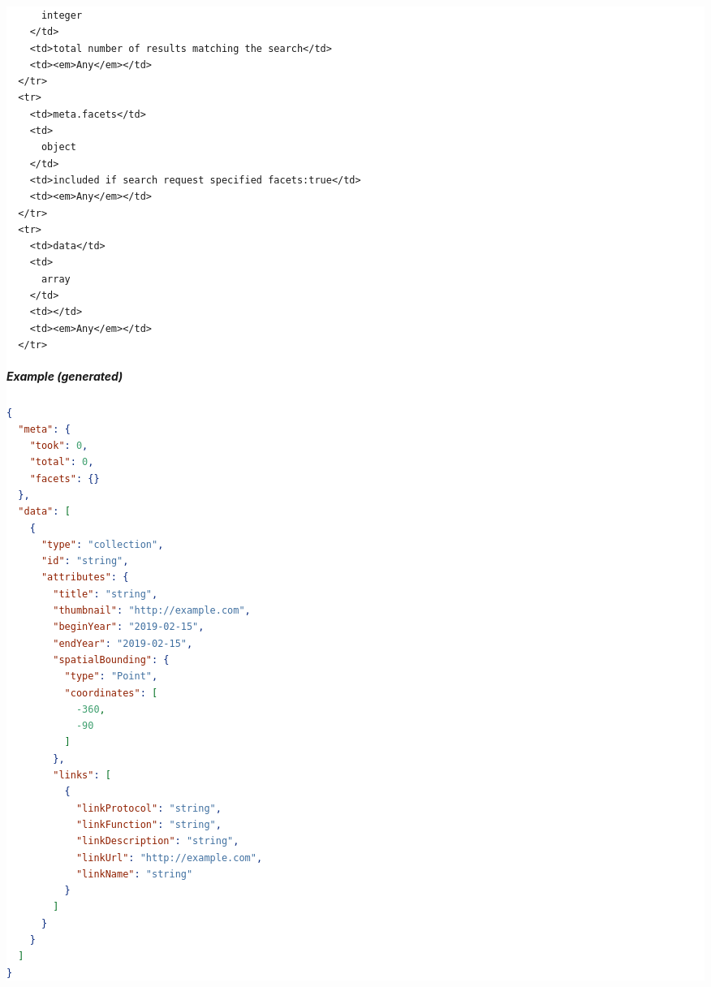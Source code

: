           integer
        </td>
        <td>total number of results matching the search</td>
        <td><em>Any</em></td>
      </tr>
      <tr>
        <td>meta.facets</td>
        <td>
          object
        </td>
        <td>included if search request specified facets:true</td>
        <td><em>Any</em></td>
      </tr>
      <tr>
        <td>data</td>
        <td>
          array
        </td>
        <td></td>
        <td><em>Any</em></td>
      </tr>
  </tbody>
</table>


##### Example _(generated)_

```json
{
  "meta": {
    "took": 0,
    "total": 0,
    "facets": {}
  },
  "data": [
    {
      "type": "collection",
      "id": "string",
      "attributes": {
        "title": "string",
        "thumbnail": "http://example.com",
        "beginYear": "2019-02-15",
        "endYear": "2019-02-15",
        "spatialBounding": {
          "type": "Point",
          "coordinates": [
            -360,
            -90
          ]
        },
        "links": [
          {
            "linkProtocol": "string",
            "linkFunction": "string",
            "linkDescription": "string",
            "linkUrl": "http://example.com",
            "linkName": "string"
          }
        ]
      }
    }
  ]
}
```
